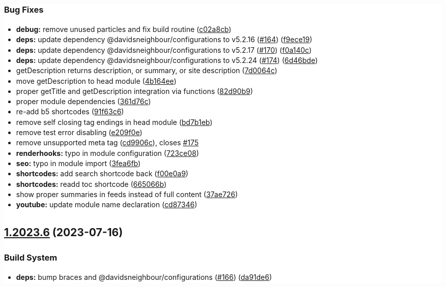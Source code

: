 
### Bug Fixes

* **debug:** remove unused particles and fix build routine ([c02a8cb](https://github.com/davidsneighbour/hugo-modules/commit/c02a8cb0193cdcd3e267827b0261ad05db47502f))
* **deps:** update dependency @davidsneighbour/configurations to v5.2.16 ([#164](https://github.com/davidsneighbour/hugo-modules/issues/164)) ([f9ece19](https://github.com/davidsneighbour/hugo-modules/commit/f9ece190b87a4e2625bd902263294492a164e764))
* **deps:** update dependency @davidsneighbour/configurations to v5.2.17 ([#170](https://github.com/davidsneighbour/hugo-modules/issues/170)) ([f0a140c](https://github.com/davidsneighbour/hugo-modules/commit/f0a140c466ce01f9f78b8cd48c87396a216e1d3c))
* **deps:** update dependency @davidsneighbour/configurations to v5.2.24 ([#174](https://github.com/davidsneighbour/hugo-modules/issues/174)) ([6d46bde](https://github.com/davidsneighbour/hugo-modules/commit/6d46bdecb2f811b04910754878a701e06b1a8b8f))
* getDescription returns description, or summary, or site description ([7d0064c](https://github.com/davidsneighbour/hugo-modules/commit/7d0064cf948c8d0863726c4cc43247c444405cf6))
* move getDescription to head module ([4b164ee](https://github.com/davidsneighbour/hugo-modules/commit/4b164ee505db52c46d57638640467f23de3a2004))
* proper getTitle and getDescription integration via functions ([82d90b9](https://github.com/davidsneighbour/hugo-modules/commit/82d90b96f788ddad84a06f01c07265f220eec299))
* proper module dependencies ([361d76c](https://github.com/davidsneighbour/hugo-modules/commit/361d76c9ab2c63130482e5c80c8d2542d59d2138))
* re-add b5 shortcodes ([91f63c6](https://github.com/davidsneighbour/hugo-modules/commit/91f63c6317fb1aa39033d98ea85087faccca2623))
* remove self closing tag endings in head module ([bd7b1eb](https://github.com/davidsneighbour/hugo-modules/commit/bd7b1eb8b44ca5380e2be3840ae06cef27e286c3))
* remove test error disabling ([e209f0e](https://github.com/davidsneighbour/hugo-modules/commit/e209f0e88768c86969076a66efe845da9347f926))
* remove unsupported meta tag ([cd9906c](https://github.com/davidsneighbour/hugo-modules/commit/cd9906c94cc70941b419709c7e92e259acd5cd0f)), closes [#175](https://github.com/davidsneighbour/hugo-modules/issues/175)
* **renderhooks:** typo in module configuration ([723ce08](https://github.com/davidsneighbour/hugo-modules/commit/723ce08124f1c4109733dd1d153009f66bccd5b2))
* **seo:** typo in module import ([3fea6fb](https://github.com/davidsneighbour/hugo-modules/commit/3fea6fbb5792fee2a967dbedac38a6c400c76ece))
* **shortcodes:** add search shortcode back ([f00e0a9](https://github.com/davidsneighbour/hugo-modules/commit/f00e0a90f1a91b5aa2183e539e4e78f8ecc81ce5))
* **shortcodes:** readd toc shortcode ([665066b](https://github.com/davidsneighbour/hugo-modules/commit/665066b17994db7bb80571c4be988c4cdaf8294f))
* show proper summaries in feeds instead of full content ([37ae726](https://github.com/davidsneighbour/hugo-modules/commit/37ae726c07bd9fcae76df8a4e3d40c053394ab3b))
* **youtube:** update module name declaration ([cd87346](https://github.com/davidsneighbour/hugo-modules/commit/cd87346075a2953bcb61c4639dd20989832cd002))

## [1.2023.6](https://github.com/davidsneighbour/hugo-modules/compare/v1.2023.1...v1.2023.6) (2023-07-16)


### Build System

* **deps:** bump braces and @davidsneighbour/configurations ([#166](https://github.com/davidsneighbour/hugo-modules/issues/166)) ([da91de6](https://github.com/davidsneighbour/hugo-modules/commit/da91de6bdcf7d57a22d12eff1a7706e05c8f2f11))
